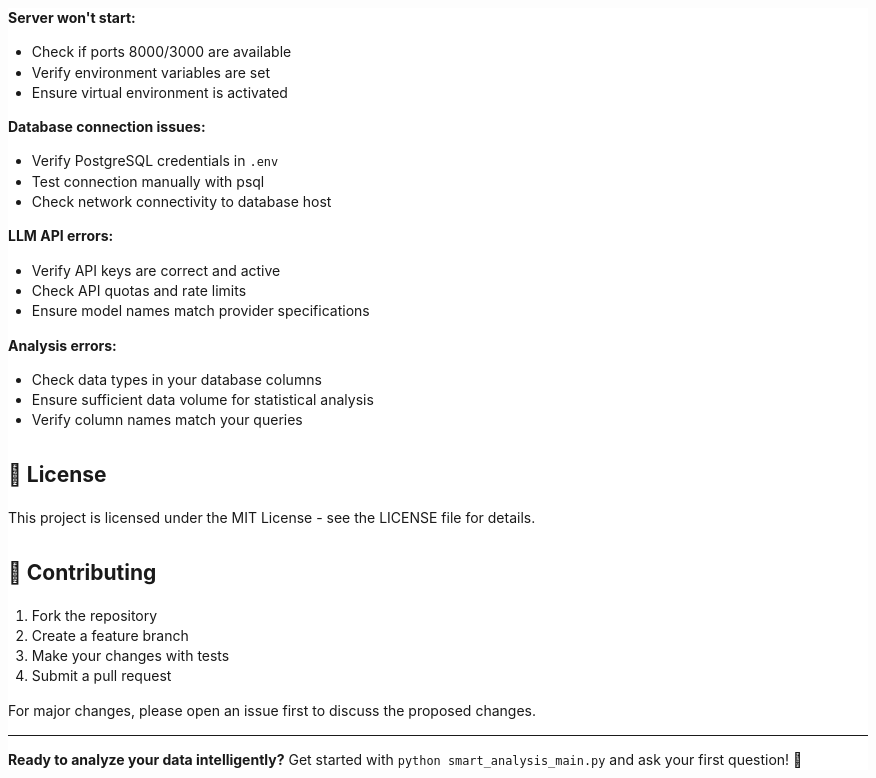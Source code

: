 **Server won't start:**
- Check if ports 8000/3000 are available
- Verify environment variables are set
- Ensure virtual environment is activated

**Database connection issues:**
- Verify PostgreSQL credentials in `.env`
- Test connection manually with psql
- Check network connectivity to database host

**LLM API errors:**
- Verify API keys are correct and active
- Check API quotas and rate limits  
- Ensure model names match provider specifications

**Analysis errors:**
- Check data types in your database columns
- Ensure sufficient data volume for statistical analysis
- Verify column names match your queries

## 📜 License

This project is licensed under the MIT License - see the LICENSE file for details.

## 🤝 Contributing

1. Fork the repository
2. Create a feature branch
3. Make your changes with tests
4. Submit a pull request

For major changes, please open an issue first to discuss the proposed changes.

---

**Ready to analyze your data intelligently?** Get started with `python smart_analysis_main.py` and ask your first question! 🚀

